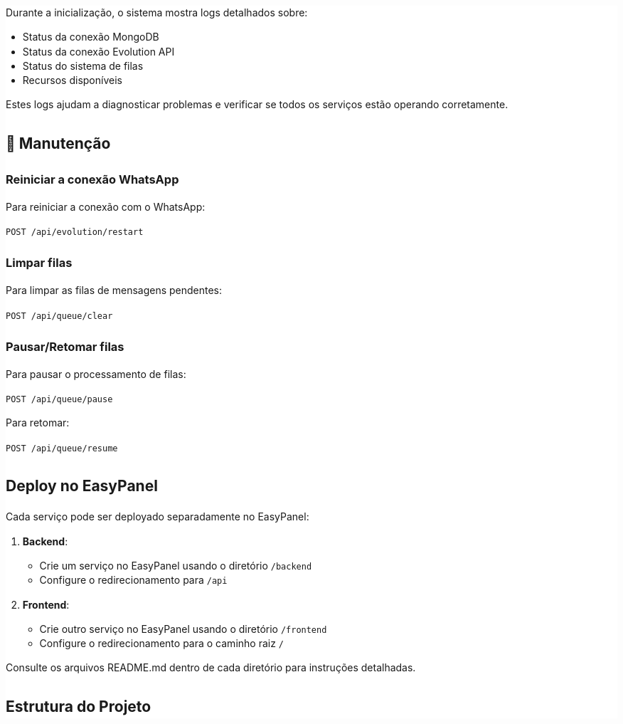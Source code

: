 Durante a inicialização, o sistema mostra logs detalhados sobre:

- Status da conexão MongoDB
- Status da conexão Evolution API
- Status do sistema de filas
- Recursos disponíveis

Estes logs ajudam a diagnosticar problemas e verificar se todos os serviços estão operando corretamente.

## 🔧 Manutenção

### Reiniciar a conexão WhatsApp

Para reiniciar a conexão com o WhatsApp:

```
POST /api/evolution/restart
```

### Limpar filas

Para limpar as filas de mensagens pendentes:

```
POST /api/queue/clear
```

### Pausar/Retomar filas

Para pausar o processamento de filas:

```
POST /api/queue/pause
```

Para retomar:

```
POST /api/queue/resume
```

## Deploy no EasyPanel

Cada serviço pode ser deployado separadamente no EasyPanel:

1. **Backend**:
   - Crie um serviço no EasyPanel usando o diretório `/backend`
   - Configure o redirecionamento para `/api`

2. **Frontend**:
   - Crie outro serviço no EasyPanel usando o diretório `/frontend`
   - Configure o redirecionamento para o caminho raiz `/`

Consulte os arquivos README.md dentro de cada diretório para instruções detalhadas.

## Estrutura do Projeto
